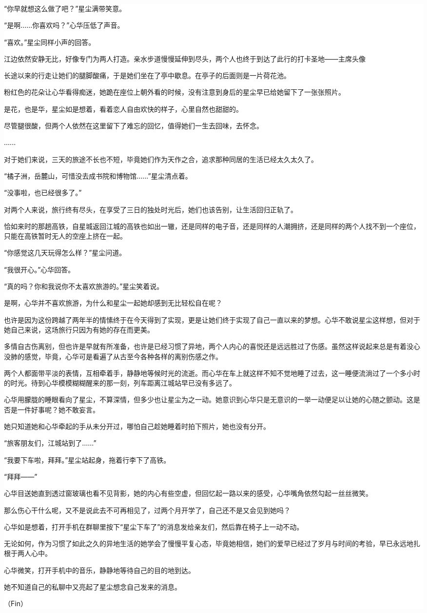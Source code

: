 “你早就想这么做了吧？”星尘满带笑意。

“是啊......你喜欢吗？”心华压低了声音。

“喜欢。”星尘同样小声的回答。

江边依然安静无比，好像专门为两人打造。亲水步道慢慢延伸到尽头，两个人也终于到达了此行的打卡圣地——主席头像

长途以来的行走让她们的腿脚酸痛，于是她们坐在了亭中歇息。在亭子的后面则是一片荷花池。

粉红色的花朵让心华看得痴迷，她跪在座位上朝外看的时候，没有注意到身后的星尘早已给她留下了一张张照片。

是花，也是华，星尘如是想着，看着恋人自由欢快的样子，心里自然也甜甜的。

尽管腿很酸，但两个人依然在这里留下了难忘的回忆，值得她们一生去回味，去怀念。

......

对于她们来说，三天的旅途不长也不短，毕竟她们作为天作之合，追求那种同居的生活已经太久太久了。

“橘子洲，岳麓山，可惜没去成书院和博物馆......”星尘清点着。

“没事啦，也已经很多了。”

对两个人来说，旅行终有尽头，在享受了三日的独处时光后，她们也该告别，让生活回归正轨了。

恰如来时的那趟高铁，自星城返回江城的高铁也如出一辙，还是同样的电子音，还是同样的人潮拥挤，还是同样的两个人找不到一个座位，只能在高铁暂时无人的空座上挤在一起。

“你感觉这几天玩得怎么样？”星尘问道。

“我很开心。”心华回答。

“真的吗？你和我说你不太喜欢旅游的。”星尘笑着说。

是啊，心华并不喜欢旅游，为什么和星尘一起她却感到无比轻松自在呢？

也许是因为这份跨越了两年半的情愫终于在今天得到了实现，更是让她们终于实现了自己一直以来的梦想。心华不敢说星尘这样想，但对于她自己来说，这场旅行只因为有她的存在而更美。

多情自古伤离别，但也许是早就有所准备，也许是已经习惯了异地，两个人内心的喜悦还是远远胜过了伤感。虽然这样说起来总是有着没心没肺的感觉，毕竟，心华可是看遍了从古至今各种各样的离别伤感之作。

两个人都面带平淡的表情，互相牵着手，静静地等候时光的流逝。而心华在车上就这样不知不觉地睡了过去，这一睡便流淌过了一个多小时的时光。待到心华模模糊糊醒来的那一刻，列车距离江城站早已没有多远了。

心华用朦胧的睡眼看向了星尘，不算深情，但多少也让星尘为之一动。她意识到心华只是无意识的一举一动便足以让她的心随之颤动。这是否是一件好事呢？她不敢妄言。

她只知道她和心华牵起的手从未分开过，哪怕自己趁她睡着时拍下照片，她也没有分开。

“旅客朋友们，江城站到了......”

“我要下车啦，拜拜。”星尘站起身，拖着行李下了高铁。

“拜拜——”

心华目送她直到透过窗玻璃也看不见背影，她的内心有些空虚，但回忆起一路以来的感受，心华嘴角依然勾起一丝丝微笑。

那么伤心干什么呢，又不是说此去不可再相见了，过两个月开学了，自己还不是又会见到她吗？

心华如是想着，打开手机在群聊里按下“星尘下车了”的消息发给亲友们，然后靠在椅子上一动不动。

无论如何，作为习惯了如此之久的异地生活的她学会了慢慢平复心态，毕竟她相信，她们的爱早已经过了岁月与时间的考验，早已永远地扎根于两人心中。

心华微笑，打开手机中的音乐，静静地等待自己的目的地到达。

她不知道自己的私聊中又亮起了星尘想念自己发来的消息。

（Fin）
